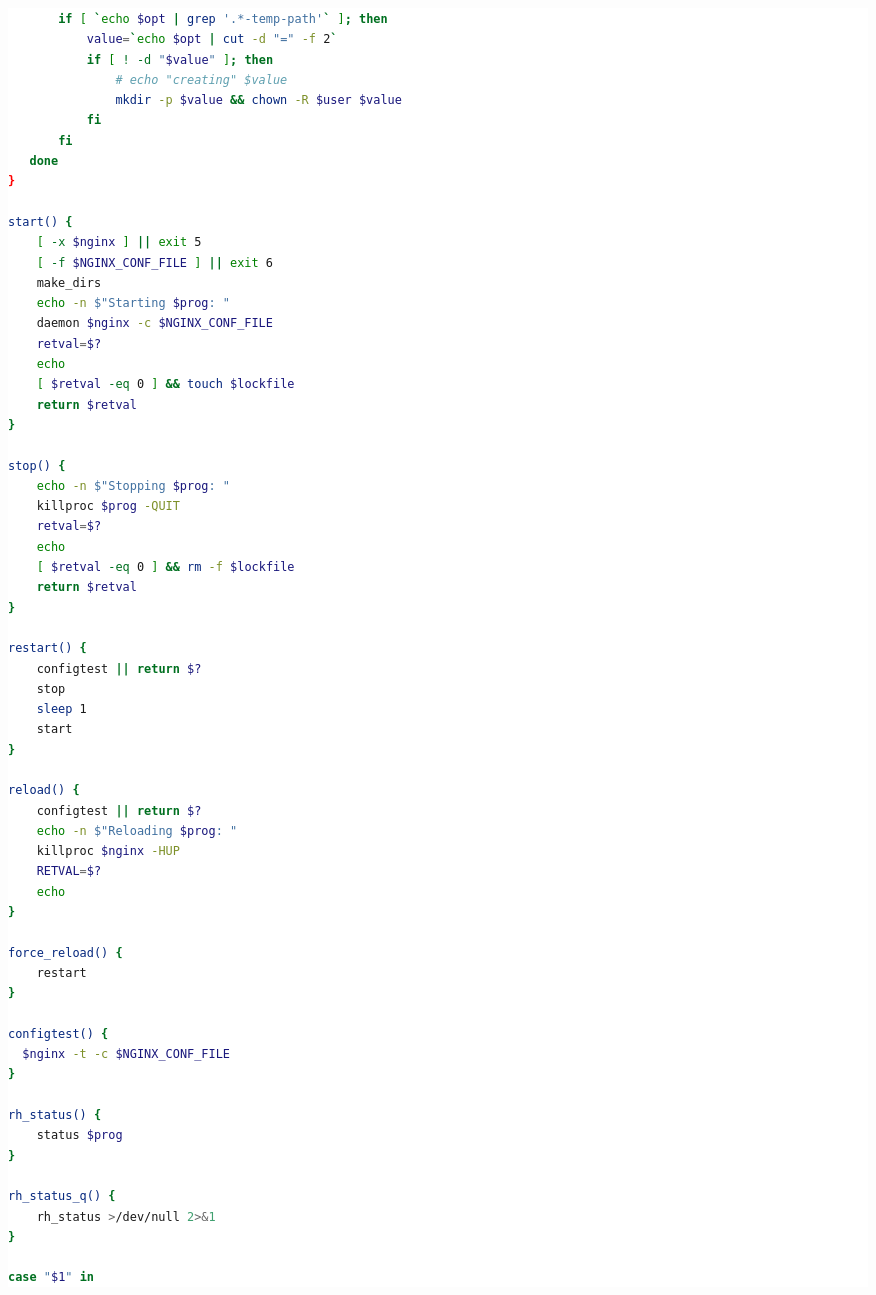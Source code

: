   ```bash
         if [ `echo $opt | grep '.*-temp-path'` ]; then
             value=`echo $opt | cut -d "=" -f 2`
             if [ ! -d "$value" ]; then
                 # echo "creating" $value
                 mkdir -p $value && chown -R $user $value
             fi
         fi
     done
  }
  
  start() {
      [ -x $nginx ] || exit 5
      [ -f $NGINX_CONF_FILE ] || exit 6
      make_dirs
      echo -n $"Starting $prog: "
      daemon $nginx -c $NGINX_CONF_FILE
      retval=$?
      echo
      [ $retval -eq 0 ] && touch $lockfile
      return $retval
  }
  
  stop() {
      echo -n $"Stopping $prog: "
      killproc $prog -QUIT
      retval=$?
      echo
      [ $retval -eq 0 ] && rm -f $lockfile
      return $retval
  }
  
  restart() {
      configtest || return $?
      stop
      sleep 1
      start
  }
  
  reload() {
      configtest || return $?
      echo -n $"Reloading $prog: "
      killproc $nginx -HUP
      RETVAL=$?
      echo
  }
  
  force_reload() {
      restart
  }
  
  configtest() {
    $nginx -t -c $NGINX_CONF_FILE
  }
  
  rh_status() {
      status $prog
  }
  
  rh_status_q() {
      rh_status >/dev/null 2>&1
  }
  
  case "$1" in
  ```